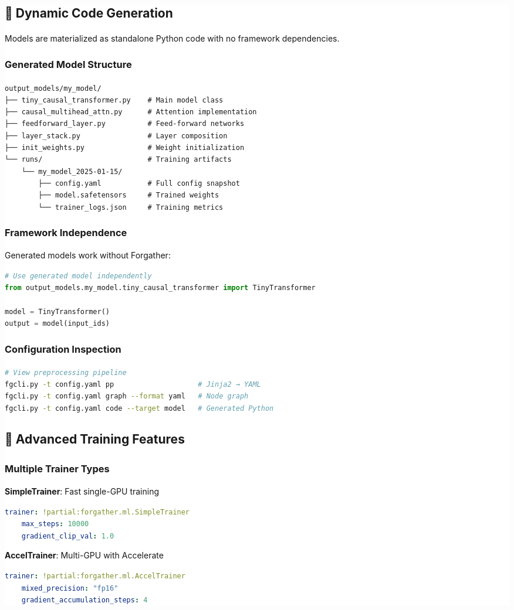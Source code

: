 ## 🔧 Dynamic Code Generation

Models are materialized as standalone Python code with no framework dependencies.

### Generated Model Structure

```
output_models/my_model/
├── tiny_causal_transformer.py    # Main model class
├── causal_multihead_attn.py      # Attention implementation
├── feedforward_layer.py          # Feed-forward networks
├── layer_stack.py                # Layer composition
├── init_weights.py               # Weight initialization
└── runs/                         # Training artifacts
    └── my_model_2025-01-15/
        ├── config.yaml           # Full config snapshot
        ├── model.safetensors     # Trained weights
        └── trainer_logs.json     # Training metrics
```

### Framework Independence

Generated models work without Forgather:

```python
# Use generated model independently
from output_models.my_model.tiny_causal_transformer import TinyTransformer

model = TinyTransformer()
output = model(input_ids)
```

### Configuration Inspection

```bash
# View preprocessing pipeline
fgcli.py -t config.yaml pp                    # Jinja2 → YAML
fgcli.py -t config.yaml graph --format yaml   # Node graph
fgcli.py -t config.yaml code --target model   # Generated Python
```

## 🎯 Advanced Training Features

### Multiple Trainer Types

**SimpleTrainer**: Fast single-GPU training
```yaml
trainer: !partial:forgather.ml.SimpleTrainer
    max_steps: 10000
    gradient_clip_val: 1.0
```

**AccelTrainer**: Multi-GPU with Accelerate
```yaml  
trainer: !partial:forgather.ml.AccelTrainer
    mixed_precision: "fp16"
    gradient_accumulation_steps: 4
```

